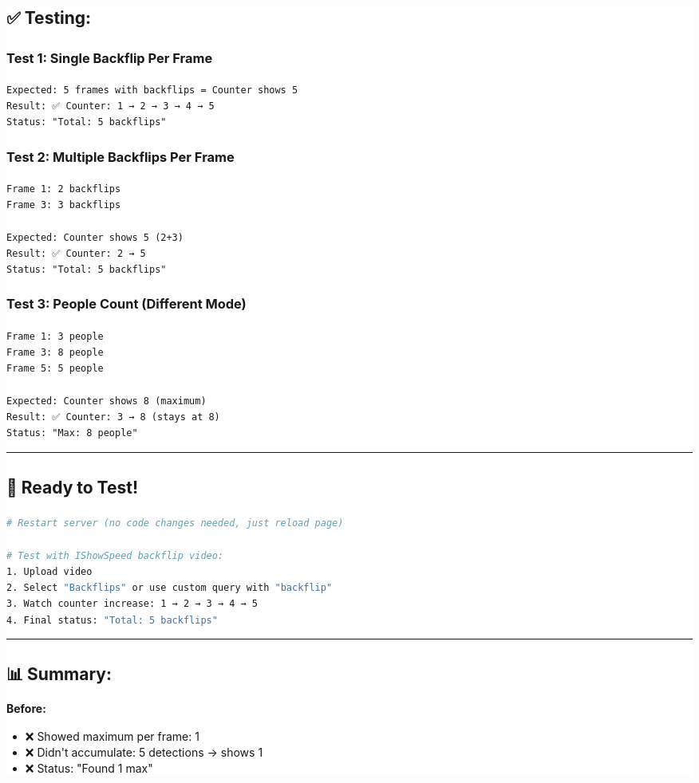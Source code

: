 
## ✅ Testing:

### Test 1: Single Backflip Per Frame
```
Expected: 5 frames with backflips = Counter shows 5
Result: ✅ Counter: 1 → 2 → 3 → 4 → 5
Status: "Total: 5 backflips"
```

### Test 2: Multiple Backflips Per Frame
```
Frame 1: 2 backflips
Frame 3: 3 backflips

Expected: Counter shows 5 (2+3)
Result: ✅ Counter: 2 → 5
Status: "Total: 5 backflips"
```

### Test 3: People Count (Different Mode)
```
Frame 1: 3 people
Frame 3: 8 people
Frame 5: 5 people

Expected: Counter shows 8 (maximum)
Result: ✅ Counter: 3 → 8 (stays at 8)
Status: "Max: 8 people"
```

---

## 🚀 Ready to Test!

```bash
# Restart server (no code changes needed, just reload page)

# Test with IShowSpeed backflip video:
1. Upload video
2. Select "Backflips" or use custom query with "backflip"
3. Watch counter increase: 1 → 2 → 3 → 4 → 5
4. Final status: "Total: 5 backflips"
```

---

## 📊 Summary:

**Before:**
- ❌ Showed maximum per frame: 1
- ❌ Didn't accumulate: 5 detections → shows 1
- ❌ Status: "Found 1 max"
